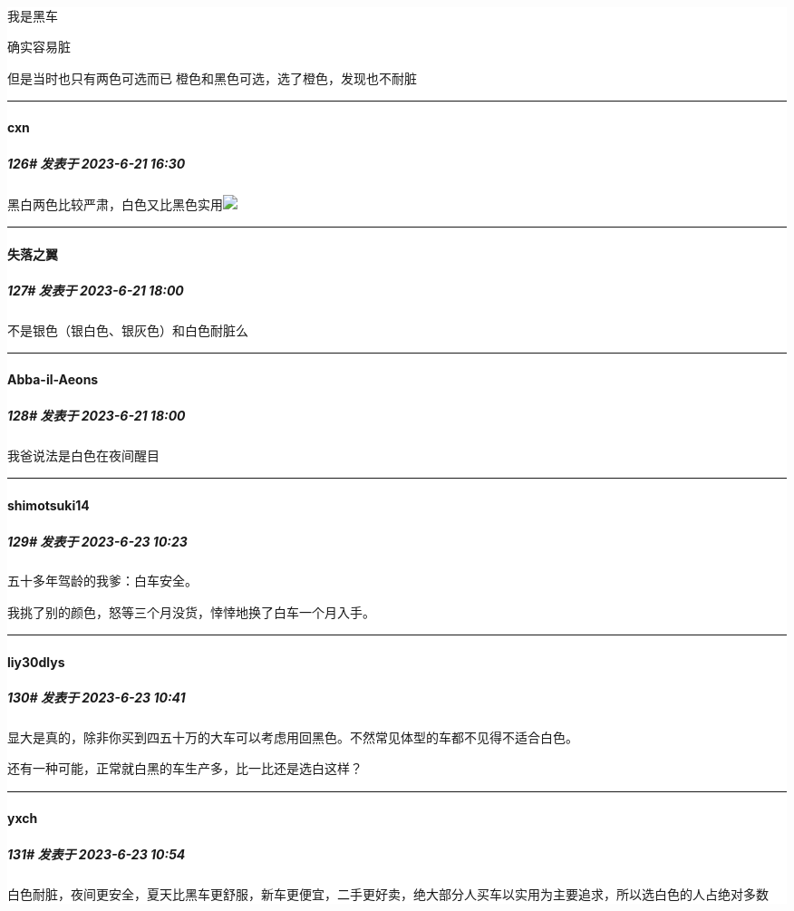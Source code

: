 我是黑车

确实容易脏

但是当时也只有两色可选而已</blockquote>
橙色和黑色可选，选了橙色，发现也不耐脏


*****

####  cxn  
##### 126#       发表于 2023-6-21 16:30

黑白两色比较严肃，白色又比黑色实用<img src="https://static.saraba1st.com/image/smiley/face2017/072.png" referrerpolicy="no-referrer">


*****

####  失落之翼  
##### 127#       发表于 2023-6-21 18:00

不是银色（银白色、银灰色）和白色耐脏么

*****

####  Abba-il-Aeons  
##### 128#       发表于 2023-6-21 18:00

我爸说法是白色在夜间醒目


*****

####  shimotsuki14  
##### 129#       发表于 2023-6-23 10:23

五十多年驾龄的我爹：白车安全。

我挑了别的颜色，怒等三个月没货，悻悻地换了白车一个月入手。


*****

####  liy30dlys  
##### 130#       发表于 2023-6-23 10:41

显大是真的，除非你买到四五十万的大车可以考虑用回黑色。不然常见体型的车都不见得不适合白色。

还有一种可能，正常就白黑的车生产多，比一比还是选白这样？


*****

####  yxch  
##### 131#       发表于 2023-6-23 10:54

白色耐脏，夜间更安全，夏天比黑车更舒服，新车更便宜，二手更好卖，绝大部分人买车以实用为主要追求，所以选白色的人占绝对多数
